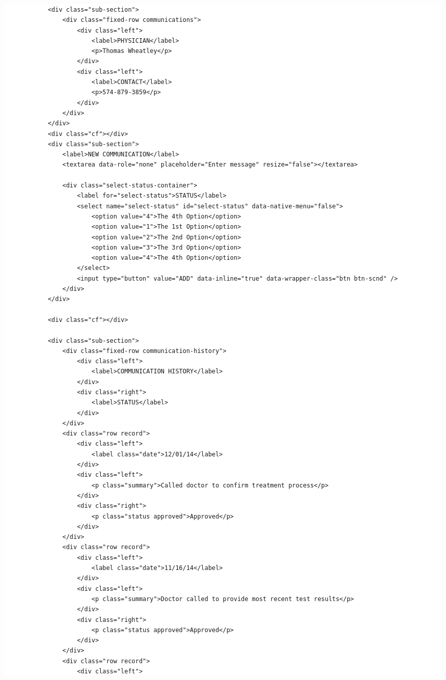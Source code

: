                 <div class="sub-section">
                    <div class="fixed-row communications">
                        <div class="left">
                            <label>PHYSICIAN</label>
                            <p>Thomas Wheatley</p>
                        </div>
                        <div class="left">
                            <label>CONTACT</label>
                            <p>574-879-3859</p>
                        </div>
                    </div>
                </div>
                <div class="cf"></div>
                <div class="sub-section">
                    <label>NEW COMMUNICATION</label>
                    <textarea data-role="none" placeholder="Enter message" resize="false"></textarea>

                    <div class="select-status-container">
                        <label for="select-status">STATUS</label>
                        <select name="select-status" id="select-status" data-native-menu="false">
                            <option value="4">The 4th Option</option>
                            <option value="1">The 1st Option</option>
                            <option value="2">The 2nd Option</option>
                            <option value="3">The 3rd Option</option>
                            <option value="4">The 4th Option</option>
                        </select>
                        <input type="button" value="ADD" data-inline="true" data-wrapper-class="btn btn-scnd" />
                    </div>
                </div>

                <div class="cf"></div>

                <div class="sub-section">
                    <div class="fixed-row communication-history">
                        <div class="left">
                            <label>COMMUNICATION HISTORY</label>
                        </div>
                        <div class="right">
                            <label>STATUS</label>
                        </div>
                    </div>
                    <div class="row record">
                        <div class="left">
                            <label class="date">12/01/14</label>
                        </div>
                        <div class="left">
                            <p class="summary">Called doctor to confirm treatment process</p>
                        </div>
                        <div class="right">
                            <p class="status approved">Approved</p>
                        </div>
                    </div>
                    <div class="row record">
                        <div class="left">
                            <label class="date">11/16/14</label>
                        </div>
                        <div class="left">
                            <p class="summary">Doctor called to provide most recent test results</p>
                        </div>
                        <div class="right">
                            <p class="status approved">Approved</p>
                        </div>
                    </div>
                    <div class="row record">
                        <div class="left">